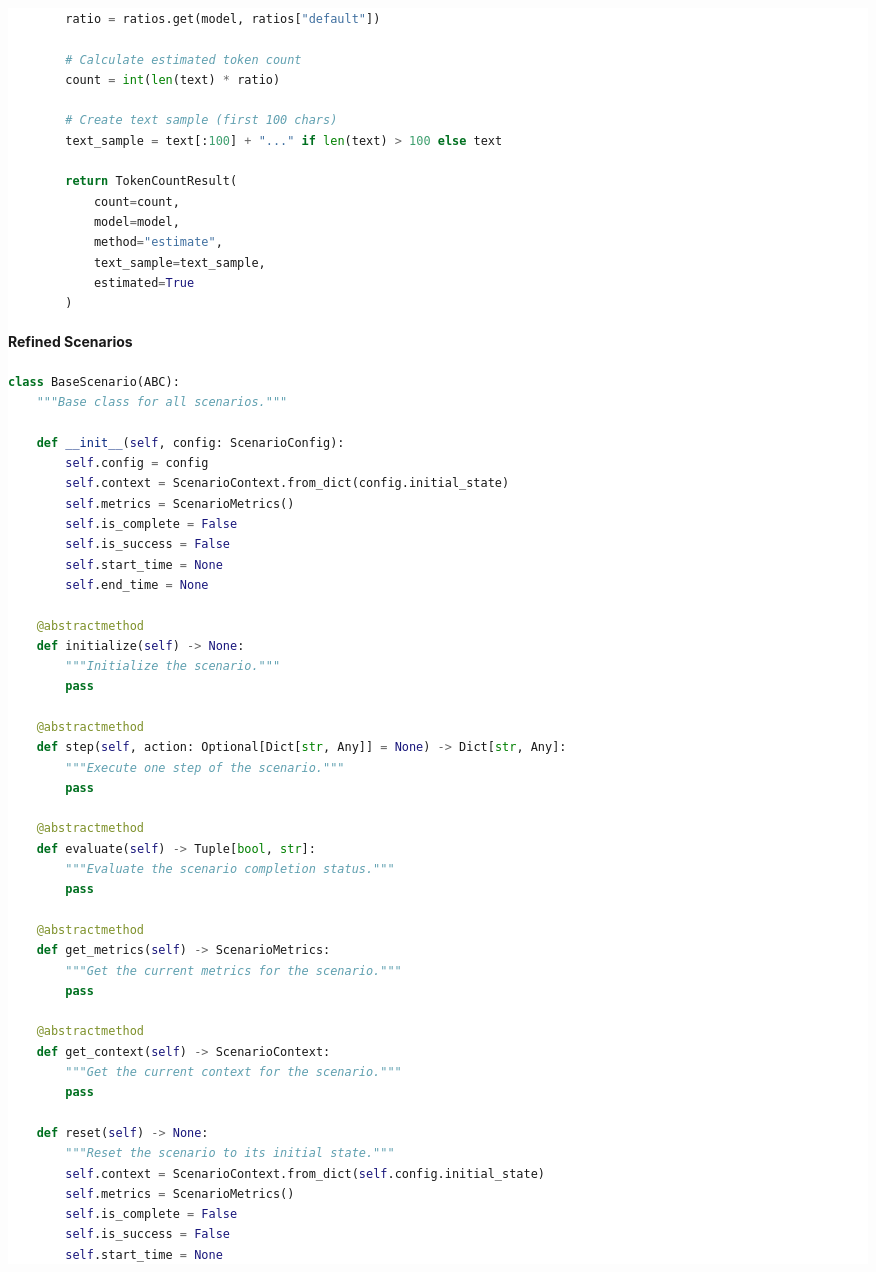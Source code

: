 ```python
        ratio = ratios.get(model, ratios["default"])
        
        # Calculate estimated token count
        count = int(len(text) * ratio)
        
        # Create text sample (first 100 chars)
        text_sample = text[:100] + "..." if len(text) > 100 else text
        
        return TokenCountResult(
            count=count,
            model=model,
            method="estimate",
            text_sample=text_sample,
            estimated=True
        )
```

#### Refined Scenarios
```python
class BaseScenario(ABC):
    """Base class for all scenarios."""
    
    def __init__(self, config: ScenarioConfig):
        self.config = config
        self.context = ScenarioContext.from_dict(config.initial_state)
        self.metrics = ScenarioMetrics()
        self.is_complete = False
        self.is_success = False
        self.start_time = None
        self.end_time = None
        
    @abstractmethod
    def initialize(self) -> None:
        """Initialize the scenario."""
        pass
    
    @abstractmethod
    def step(self, action: Optional[Dict[str, Any]] = None) -> Dict[str, Any]:
        """Execute one step of the scenario."""
        pass
    
    @abstractmethod
    def evaluate(self) -> Tuple[bool, str]:
        """Evaluate the scenario completion status."""
        pass
    
    @abstractmethod
    def get_metrics(self) -> ScenarioMetrics:
        """Get the current metrics for the scenario."""
        pass
    
    @abstractmethod
    def get_context(self) -> ScenarioContext:
        """Get the current context for the scenario."""
        pass
    
    def reset(self) -> None:
        """Reset the scenario to its initial state."""
        self.context = ScenarioContext.from_dict(self.config.initial_state)
        self.metrics = ScenarioMetrics()
        self.is_complete = False
        self.is_success = False
        self.start_time = None
```